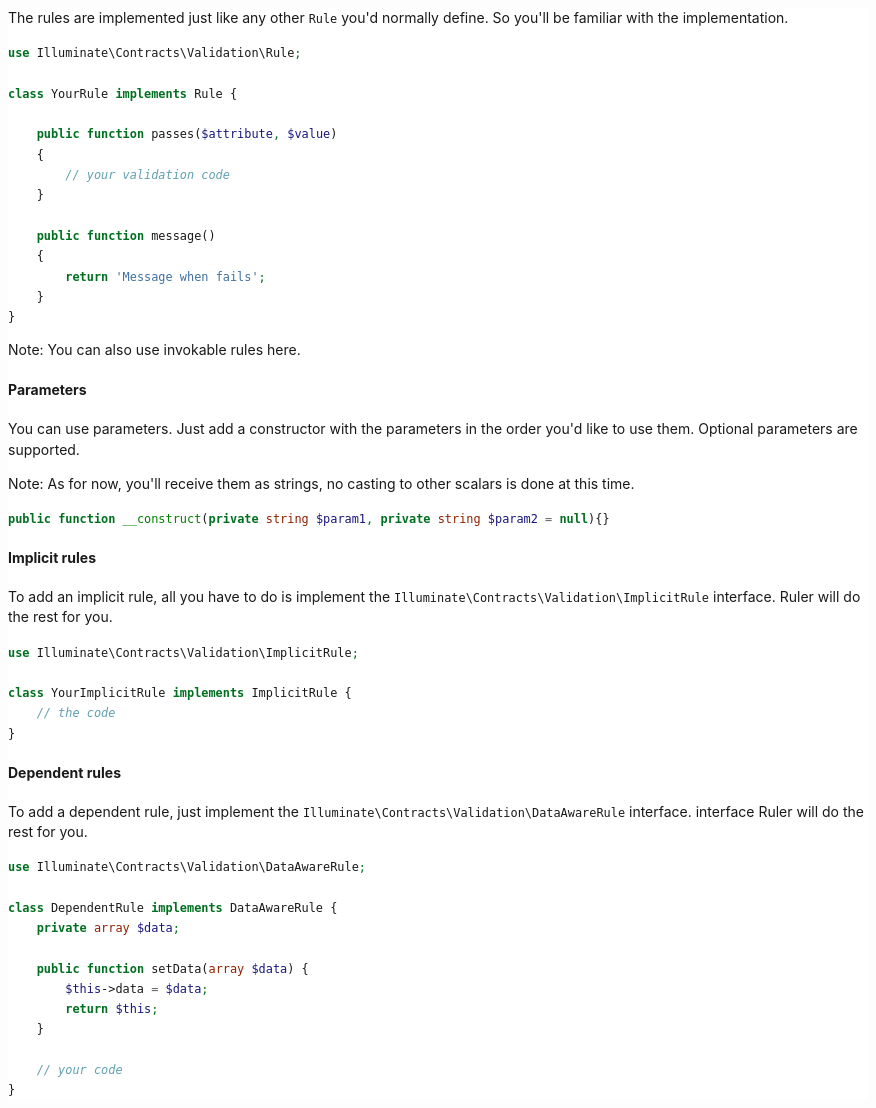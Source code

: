 The rules are implemented just like any other `Rule` you'd normally define.
So you'll be familiar with the implementation.

```php
use Illuminate\Contracts\Validation\Rule;

class YourRule implements Rule {

    public function passes($attribute, $value)
    {
        // your validation code
    }
    
    public function message() 
    {
        return 'Message when fails';
    }
}
```

Note: You can also use invokable rules here.

#### Parameters

You can use parameters. Just add a constructor with the parameters in the order
you'd like to use them. Optional parameters are supported.

Note: As for now, you'll receive them as strings, no casting to other scalars is
done at this time.

```php
public function __construct(private string $param1, private string $param2 = null){}
```

#### Implicit rules

To add an implicit rule, all you have to do is implement
the `Illuminate\Contracts\Validation\ImplicitRule` interface.
Ruler will do the rest for you.

```php
use Illuminate\Contracts\Validation\ImplicitRule;

class YourImplicitRule implements ImplicitRule {
    // the code
}
```

#### Dependent rules

To add a dependent rule, just implement
the `Illuminate\Contracts\Validation\DataAwareRule` interface.
interface Ruler will do the rest for you.

```php
use Illuminate\Contracts\Validation\DataAwareRule;

class DependentRule implements DataAwareRule {
    private array $data;
    
    public function setData(array $data) {
        $this->data = $data;
        return $this;
    }
    
    // your code 
}
```
